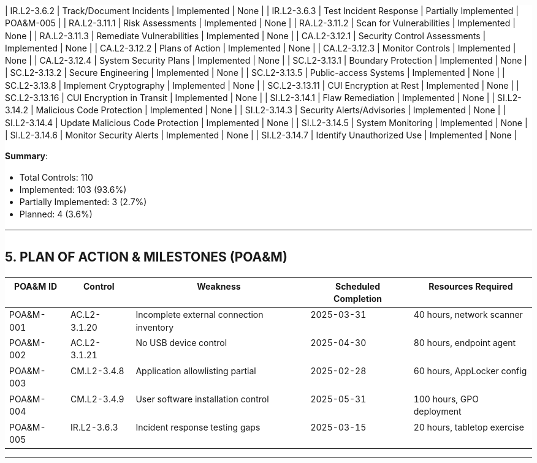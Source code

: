 | IR.L2-3.6.2 | Track/Document Incidents | Implemented | None |
| IR.L2-3.6.3 | Test Incident Response | Partially Implemented | POA&M-005 |
| RA.L2-3.11.1 | Risk Assessments | Implemented | None |
| RA.L2-3.11.2 | Scan for Vulnerabilities | Implemented | None |
| RA.L2-3.11.3 | Remediate Vulnerabilities | Implemented | None |
| CA.L2-3.12.1 | Security Control Assessments | Implemented | None |
| CA.L2-3.12.2 | Plans of Action | Implemented | None |
| CA.L2-3.12.3 | Monitor Controls | Implemented | None |
| CA.L2-3.12.4 | System Security Plans | Implemented | None |
| SC.L2-3.13.1 | Boundary Protection | Implemented | None |
| SC.L2-3.13.2 | Secure Engineering | Implemented | None |
| SC.L2-3.13.5 | Public-access Systems | Implemented | None |
| SC.L2-3.13.8 | Implement Cryptography | Implemented | None |
| SC.L2-3.13.11 | CUI Encryption at Rest | Implemented | None |
| SC.L2-3.13.16 | CUI Encryption in Transit | Implemented | None |
| SI.L2-3.14.1 | Flaw Remediation | Implemented | None |
| SI.L2-3.14.2 | Malicious Code Protection | Implemented | None |
| SI.L2-3.14.3 | Security Alerts/Advisories | Implemented | None |
| SI.L2-3.14.4 | Update Malicious Code Protection | Implemented | None |
| SI.L2-3.14.5 | System Monitoring | Implemented | None |
| SI.L2-3.14.6 | Monitor Security Alerts | Implemented | None |
| SI.L2-3.14.7 | Identify Unauthorized Use | Implemented | None |

**Summary**:
- Total Controls: 110
- Implemented: 103 (93.6%)
- Partially Implemented: 3 (2.7%)
- Planned: 4 (3.6%)

---

## 5. PLAN OF ACTION & MILESTONES (POA&M)

| POA&M ID | Control | Weakness | Scheduled Completion | Resources Required |
|----------|---------|----------|---------------------|-------------------|
| POA&M-001 | AC.L2-3.1.20 | Incomplete external connection inventory | 2025-03-31 | 40 hours, network scanner |
| POA&M-002 | AC.L2-3.1.21 | No USB device control | 2025-04-30 | 80 hours, endpoint agent |
| POA&M-003 | CM.L2-3.4.8 | Application allowlisting partial | 2025-02-28 | 60 hours, AppLocker config |
| POA&M-004 | CM.L2-3.4.9 | User software installation control | 2025-05-31 | 100 hours, GPO deployment |
| POA&M-005 | IR.L2-3.6.3 | Incident response testing gaps | 2025-03-15 | 20 hours, tabletop exercise |

---